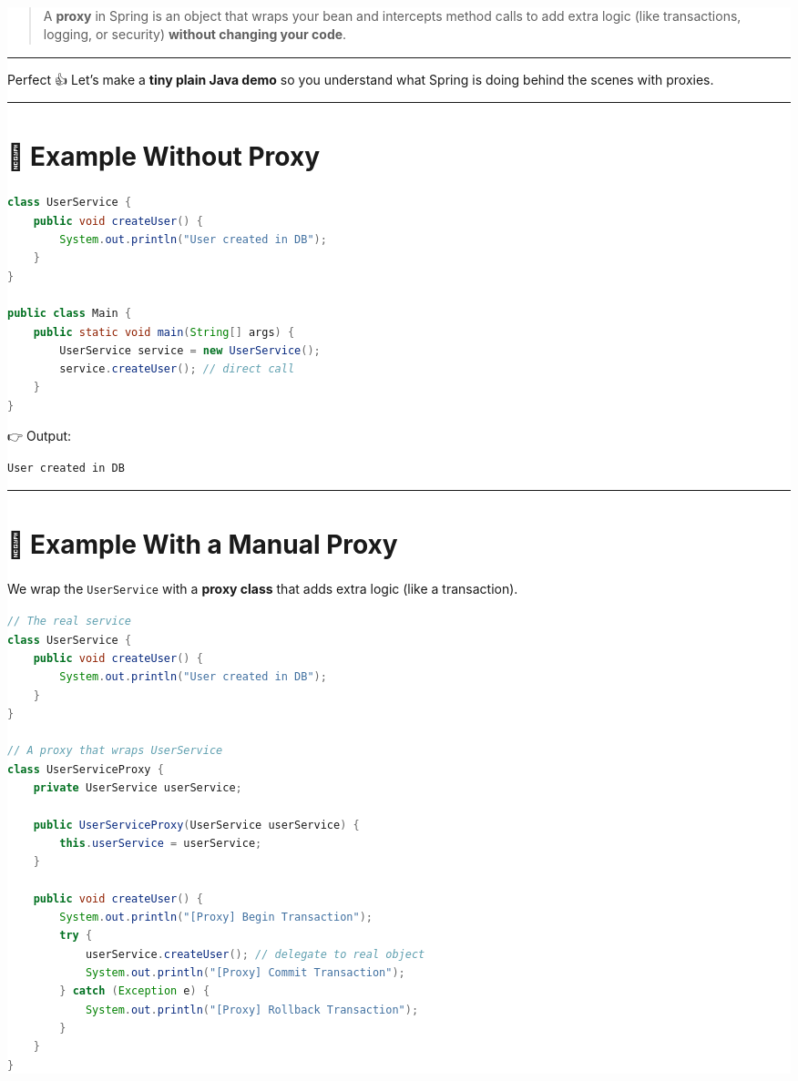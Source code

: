 > A **proxy** in Spring is an object that wraps your bean and intercepts method calls to add extra logic (like transactions, logging, or security) **without changing your code**.

---

Perfect 👍 Let’s make a **tiny plain Java demo** so you understand what Spring is doing behind the scenes with proxies.

---

# 🔹 Example Without Proxy

```java
class UserService {
    public void createUser() {
        System.out.println("User created in DB");
    }
}

public class Main {
    public static void main(String[] args) {
        UserService service = new UserService();
        service.createUser(); // direct call
    }
}
```

👉 Output:

```
User created in DB
```

---

# 🔹 Example With a Manual Proxy

We wrap the `UserService` with a **proxy class** that adds extra logic (like a transaction).

```java
// The real service
class UserService {
    public void createUser() {
        System.out.println("User created in DB");
    }
}

// A proxy that wraps UserService
class UserServiceProxy {
    private UserService userService;

    public UserServiceProxy(UserService userService) {
        this.userService = userService;
    }

    public void createUser() {
        System.out.println("[Proxy] Begin Transaction");
        try {
            userService.createUser(); // delegate to real object
            System.out.println("[Proxy] Commit Transaction");
        } catch (Exception e) {
            System.out.println("[Proxy] Rollback Transaction");
        }
    }
}

```

[1]: https://www.marcobehler.com/guides/spring-transaction-management-transactional-in-depth "Spring Transaction Management: @Transactional In-Depth"